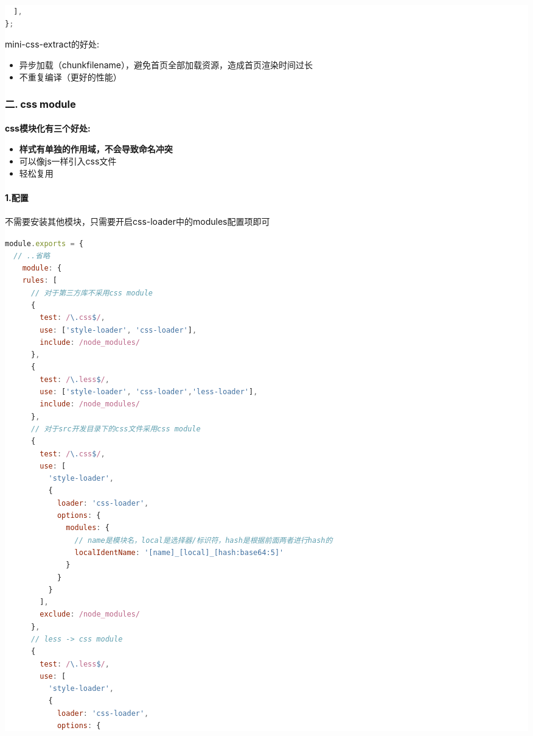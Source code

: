 ```js
  ],
};

```

mini-css-extract的好处: 

- 异步加载（chunkfilename），避免首页全部加载资源，造成首页渲染时间过长
- 不重复编译（更好的性能）



### 二. css module

**css模块化有三个好处:** 

* **样式有单独的作用域，不会导致命名冲突**
* 可以像js一样引入css文件
* 轻松复用



#### 1.配置

不需要安装其他模块，只需要开启css-loader中的modules配置项即可

```js
module.exports = {
  // ..省略
	module: {
    rules: [
      // 对于第三方库不采用css module
      {
        test: /\.css$/,
        use: ['style-loader', 'css-loader'],
        include: /node_modules/
      },
      {
        test: /\.less$/,
        use: ['style-loader', 'css-loader','less-loader'],
        include: /node_modules/
      },
      // 对于src开发目录下的css文件采用css module
      {
        test: /\.css$/,
        use: [
          'style-loader',
          {
            loader: 'css-loader',
            options: {
              modules: {
                // name是模块名，local是选择器/标识符，hash是根据前面两者进行hash的
                localIdentName: '[name]_[local]_[hash:base64:5]'
              }
            }
          }
        ],
        exclude: /node_modules/
      },
      // less -> css module
      {
        test: /\.less$/,
        use: [
          'style-loader',
          {
            loader: 'css-loader',
            options: {
```